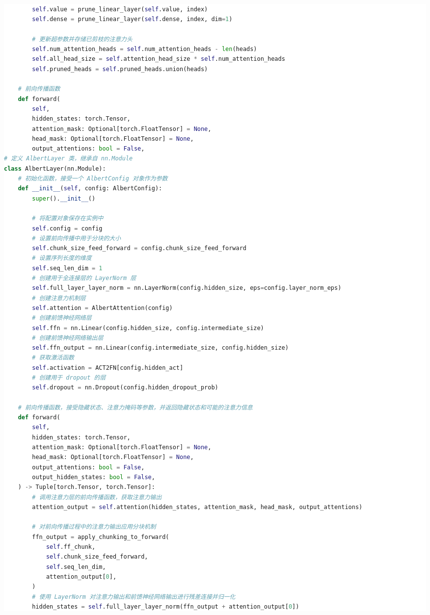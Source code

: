 ```py
        self.value = prune_linear_layer(self.value, index)
        self.dense = prune_linear_layer(self.dense, index, dim=1)

        # 更新超参数并存储已剪枝的注意力头
        self.num_attention_heads = self.num_attention_heads - len(heads)
        self.all_head_size = self.attention_head_size * self.num_attention_heads
        self.pruned_heads = self.pruned_heads.union(heads)

    # 前向传播函数
    def forward(
        self,
        hidden_states: torch.Tensor,
        attention_mask: Optional[torch.FloatTensor] = None,
        head_mask: Optional[torch.FloatTensor] = None,
        output_attentions: bool = False,
# 定义 AlbertLayer 类，继承自 nn.Module
class AlbertLayer(nn.Module):
    # 初始化函数，接受一个 AlbertConfig 对象作为参数
    def __init__(self, config: AlbertConfig):
        super().__init__()

        # 将配置对象保存在实例中
        self.config = config
        # 设置前向传播中用于分块的大小
        self.chunk_size_feed_forward = config.chunk_size_feed_forward
        # 设置序列长度的维度
        self.seq_len_dim = 1
        # 创建用于全连接层的 LayerNorm 层
        self.full_layer_layer_norm = nn.LayerNorm(config.hidden_size, eps=config.layer_norm_eps)
        # 创建注意力机制层
        self.attention = AlbertAttention(config)
        # 创建前馈神经网络层
        self.ffn = nn.Linear(config.hidden_size, config.intermediate_size)
        # 创建前馈神经网络输出层
        self.ffn_output = nn.Linear(config.intermediate_size, config.hidden_size)
        # 获取激活函数
        self.activation = ACT2FN[config.hidden_act]
        # 创建用于 dropout 的层
        self.dropout = nn.Dropout(config.hidden_dropout_prob)

    # 前向传播函数，接受隐藏状态、注意力掩码等参数，并返回隐藏状态和可能的注意力信息
    def forward(
        self,
        hidden_states: torch.Tensor,
        attention_mask: Optional[torch.FloatTensor] = None,
        head_mask: Optional[torch.FloatTensor] = None,
        output_attentions: bool = False,
        output_hidden_states: bool = False,
    ) -> Tuple[torch.Tensor, torch.Tensor]:
        # 调用注意力层的前向传播函数，获取注意力输出
        attention_output = self.attention(hidden_states, attention_mask, head_mask, output_attentions)

        # 对前向传播过程中的注意力输出应用分块机制
        ffn_output = apply_chunking_to_forward(
            self.ff_chunk,
            self.chunk_size_feed_forward,
            self.seq_len_dim,
            attention_output[0],
        )
        # 使用 LayerNorm 对注意力输出和前馈神经网络输出进行残差连接并归一化
        hidden_states = self.full_layer_layer_norm(ffn_output + attention_output[0])

```